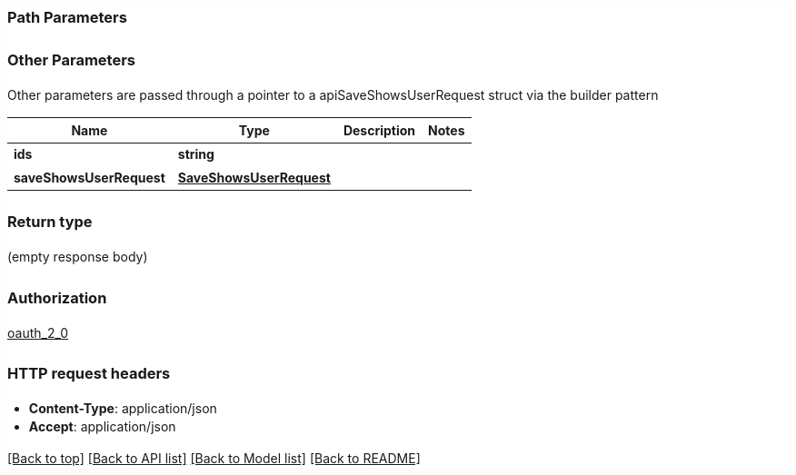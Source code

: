 ```go
```

### Path Parameters



### Other Parameters

Other parameters are passed through a pointer to a apiSaveShowsUserRequest struct via the builder pattern


Name | Type | Description  | Notes
------------- | ------------- | ------------- | -------------
 **ids** | **string** |  |
 **saveShowsUserRequest** | [**SaveShowsUserRequest**](SaveShowsUserRequest.md) |  |

### Return type

 (empty response body)

### Authorization

[oauth_2_0](../README.md#oauth_2_0)

### HTTP request headers

- **Content-Type**: application/json
- **Accept**: application/json

[[Back to top]](#) [[Back to API list]](../README.md#documentation-for-api-endpoints)
[[Back to Model list]](../README.md#documentation-for-models)
[[Back to README]](../README.md)


